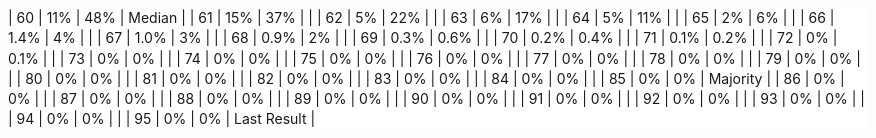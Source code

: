 | 60 | 11% | 48% | Median |
| 61 | 15% | 37% |  |
| 62 | 5% | 22% |  |
| 63 | 6% | 17% |  |
| 64 | 5% | 11% |  |
| 65 | 2% | 6% |  |
| 66 | 1.4% | 4% |  |
| 67 | 1.0% | 3% |  |
| 68 | 0.9% | 2% |  |
| 69 | 0.3% | 0.6% |  |
| 70 | 0.2% | 0.4% |  |
| 71 | 0.1% | 0.2% |  |
| 72 | 0% | 0.1% |  |
| 73 | 0% | 0% |  |
| 74 | 0% | 0% |  |
| 75 | 0% | 0% |  |
| 76 | 0% | 0% |  |
| 77 | 0% | 0% |  |
| 78 | 0% | 0% |  |
| 79 | 0% | 0% |  |
| 80 | 0% | 0% |  |
| 81 | 0% | 0% |  |
| 82 | 0% | 0% |  |
| 83 | 0% | 0% |  |
| 84 | 0% | 0% |  |
| 85 | 0% | 0% | Majority |
| 86 | 0% | 0% |  |
| 87 | 0% | 0% |  |
| 88 | 0% | 0% |  |
| 89 | 0% | 0% |  |
| 90 | 0% | 0% |  |
| 91 | 0% | 0% |  |
| 92 | 0% | 0% |  |
| 93 | 0% | 0% |  |
| 94 | 0% | 0% |  |
| 95 | 0% | 0% | Last Result |
